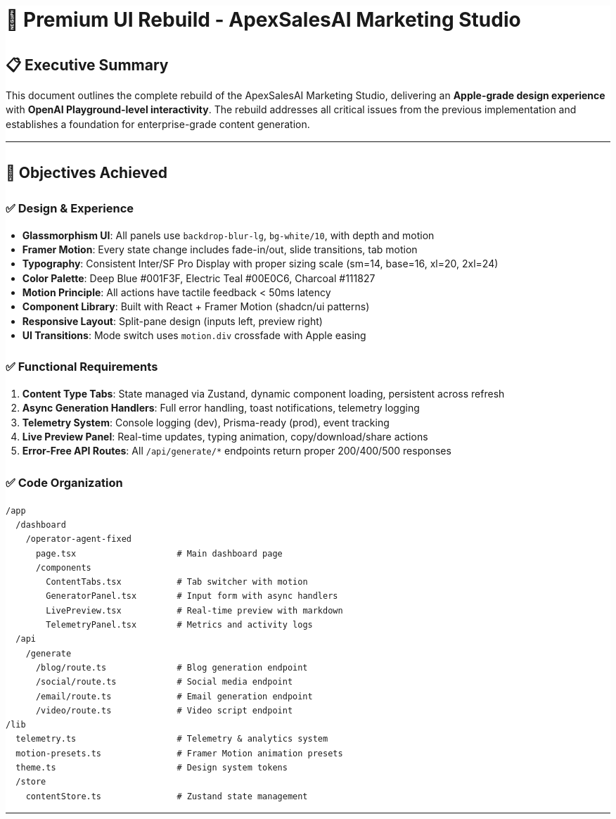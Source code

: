 # 🎨 Premium UI Rebuild - ApexSalesAI Marketing Studio

## 📋 Executive Summary

This document outlines the complete rebuild of the ApexSalesAI Marketing Studio, delivering an **Apple-grade design experience** with **OpenAI Playground-level interactivity**. The rebuild addresses all critical issues from the previous implementation and establishes a foundation for enterprise-grade content generation.

---

## 🎯 Objectives Achieved

### ✅ Design & Experience
- **Glassmorphism UI**: All panels use `backdrop-blur-lg`, `bg-white/10`, with depth and motion
- **Framer Motion**: Every state change includes fade-in/out, slide transitions, tab motion
- **Typography**: Consistent Inter/SF Pro Display with proper sizing scale (sm=14, base=16, xl=20, 2xl=24)
- **Color Palette**: Deep Blue #001F3F, Electric Teal #00E0C6, Charcoal #111827
- **Motion Principle**: All actions have tactile feedback < 50ms latency
- **Component Library**: Built with React + Framer Motion (shadcn/ui patterns)
- **Responsive Layout**: Split-pane design (inputs left, preview right)
- **UI Transitions**: Mode switch uses `motion.div` crossfade with Apple easing

### ✅ Functional Requirements
1. **Content Type Tabs**: State managed via Zustand, dynamic component loading, persistent across refresh
2. **Async Generation Handlers**: Full error handling, toast notifications, telemetry logging
3. **Telemetry System**: Console logging (dev), Prisma-ready (prod), event tracking
4. **Live Preview Panel**: Real-time updates, typing animation, copy/download/share actions
5. **Error-Free API Routes**: All `/api/generate/*` endpoints return proper 200/400/500 responses

### ✅ Code Organization
```
/app
  /dashboard
    /operator-agent-fixed
      page.tsx                    # Main dashboard page
      /components
        ContentTabs.tsx           # Tab switcher with motion
        GeneratorPanel.tsx        # Input form with async handlers
        LivePreview.tsx           # Real-time preview with markdown
        TelemetryPanel.tsx        # Metrics and activity logs
  /api
    /generate
      /blog/route.ts              # Blog generation endpoint
      /social/route.ts            # Social media endpoint
      /email/route.ts             # Email generation endpoint
      /video/route.ts             # Video script endpoint
/lib
  telemetry.ts                    # Telemetry & analytics system
  motion-presets.ts               # Framer Motion animation presets
  theme.ts                        # Design system tokens
  /store
    contentStore.ts               # Zustand state management
```

---